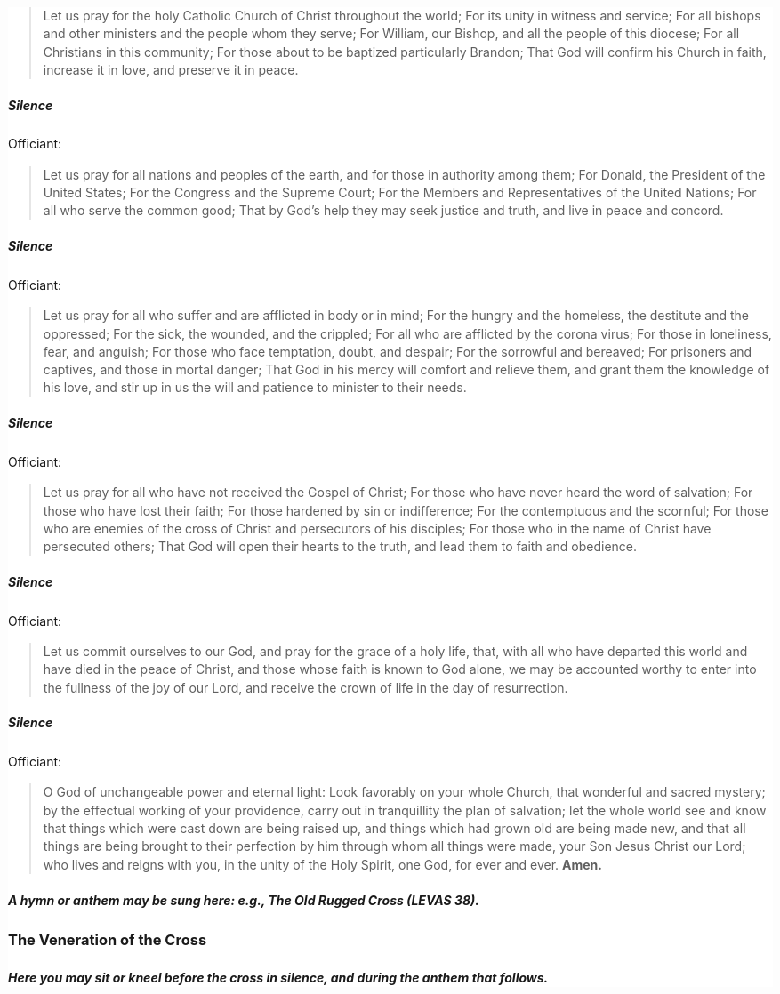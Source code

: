 > Let us pray for the holy Catholic Church of Christ throughout the world; For its unity in witness and service; For all bishops and other ministers and the people whom they serve; For William, our Bishop, and all the people of this diocese; For all Christians in this community; For those about to be baptized particularly Brandon; That God will confirm his Church in faith, increase it in love, and preserve it in peace.

##### Silence

Officiant:
> Let us pray for all nations and peoples of the earth, and for those in authority among them; For Donald, the President of the United States; For the Congress and the Supreme Court; For the Members and Representatives of the United Nations; For all who serve the common good; That by God’s help they may seek justice and truth, and live in peace and concord.

##### Silence

Officiant:
> Let us pray for all who suffer and are afflicted in body or in mind; For the hungry and the homeless, the destitute and the oppressed; For the sick, the wounded, and the crippled; For all who are afflicted by the corona virus; For those in loneliness, fear, and anguish; For those who face temptation, doubt, and despair; For the sorrowful and bereaved; For prisoners and captives, and those in mortal danger; That God in his mercy will comfort and relieve them, and grant them the knowledge of his love, and stir up in us the will and patience to minister to their needs.

##### Silence
Officiant:
> Let us pray for all who have not received the Gospel of Christ; For those who have never heard the word of salvation; For those who have lost their faith; For those hardened by sin or indifference; For the contemptuous and the scornful; For those who are enemies of the cross of Christ and persecutors of his disciples; For those who in the name of Christ have persecuted others; That God will open their hearts to the truth, and lead them to faith and obedience.

##### Silence
Officiant:
> Let us commit ourselves to our God, and pray for the grace of a holy life, that, with all who have departed this world and have died in the peace of Christ, and those whose faith is known to God alone, we may be accounted worthy to enter into the fullness of the joy of our Lord, and receive the crown of life in the day of resurrection.

##### Silence
Officiant:
> O God of unchangeable power and eternal light: Look favorably on your whole Church, that wonderful and sacred mystery; by the effectual working of your providence, carry out in tranquillity the plan of salvation; let the whole world see and know that things which were cast down are being raised up, and things which had grown old are being made new, and that all things are being brought to their perfection by him through whom all things were made, your Son Jesus Christ our Lord; who lives and reigns with you, in the unity of the Holy Spirit, one God, for ever and ever. **Amen.**

##### A hymn or anthem may be sung here: e.g., _The Old Rugged Cross_ (LEVAS 38).

### The Veneration of the Cross
##### Here you may sit or kneel before the cross in silence, and during the anthem that follows.
